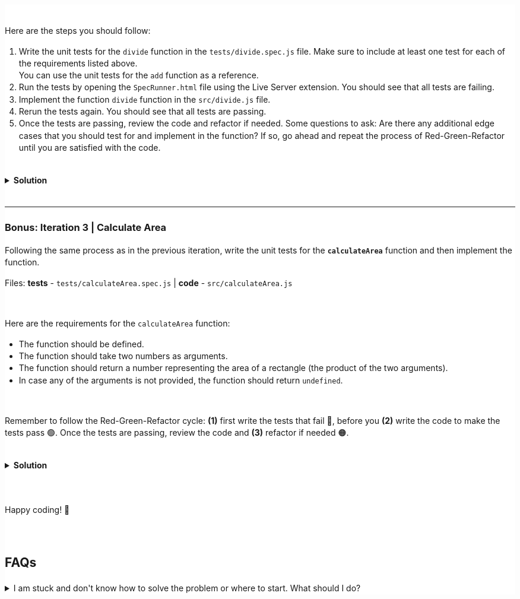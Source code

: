<br>

Here are the steps you should follow:

1. Write the unit tests for the `divide` function in the `tests/divide.spec.js` file. Make sure to include at least one test for each of the requirements listed above.<br>You can use the unit tests for the `add` function as a reference.
2. Run the tests by opening the `SpecRunner.html` file using the Live Server extension. You should see that all tests are failing.
3. Implement the function `divide` function in the `src/divide.js` file.
4. Rerun the tests again. You should see that all tests are passing.
5. Once the tests are passing, review the code and refactor if needed. Some questions to ask: Are there any additional edge cases that you should test for and implement in the function? If so, go ahead and repeat the process of Red-Green-Refactor until you are satisfied with the code.

<br>

<details><summary><b>Solution</b></summary></details>

<br>

---

### Bonus: Iteration 3 | Calculate Area

Following the same process as in the previous iteration, write the unit tests for the **`calculateArea`** function and then implement the function.

Files: **tests** - `tests/calculateArea.spec.js` | **code** - `src/calculateArea.js`

<br>

Here are the requirements for the `calculateArea` function:

- The function should be defined.
- The function should take two numbers as arguments.
- The function should return a number representing the area of a rectangle (the product of the two arguments).
- In case any of the arguments is not provided, the function should return `undefined`.

<br>

Remember to follow the Red-Green-Refactor cycle: **(1)** first write the tests that fail 🔴, before you **(2)** write the code to make the tests pass 🟢. Once the tests are passing, review the code and **(3)** refactor if needed 🟠.

<br>

<details><summary><b>Solution</b></summary></details>

<br>

<br>

Happy coding! 💙

<br>

## FAQs

<details><summary>I am stuck and don't know how to solve the problem or where to start. What should I do?</summary></details>
